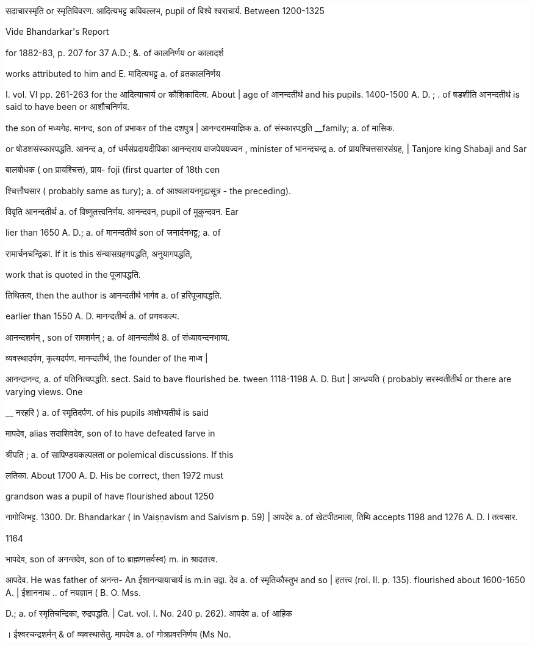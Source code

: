 सदाचारस्मृति or स्मृतिविवरण. आदित्यभट्ट कविवल्लभ, pupil of विश्वे श्वराचार्य. Between 1200-1325 

Vide Bhandarkar's Report 

for 1882-83, p. 207 for 37 A.D.; &. of कालनिर्णय or कालादर्श 

works attributed to him and E. मादित्यभट्ट a. of व्रतकालनिर्णय 

I. vol. VI pp. 261-263 for the आदित्याचार्य or कौशिकादित्य. About | age of आनन्दतीर्थ and his pupils. 1400-1500 A. D. ; . of षडशीति आनन्दतीर्थ is said to have been or आशौचनिर्णय. 

the son of मध्यगेह. मानन्द, son of प्रभाकर of the दशपुत्र | आनन्दरामयाज्ञिक a. of संस्कारपद्धति __family; a. of मासिक. 

or षोडशसंस्कारपद्धति. आनन्द a, of धर्मसंप्रदायदीपिका आनन्दराय वाजपेययज्वन , minister of भानन्दचन्द्र a. of प्रायश्चित्तसारसंग्रह, | Tanjore king Shabaji and Sar 

बालबोधक ( on प्रायश्चित्त), प्राय- foji (first quarter of 18th cen 

श्चित्तौघसार ( probably same as tury); a. of आश्वलायनगृह्यसूत्र - the preceding). 

विवृति आनन्दतीर्थ a. of विष्णुतत्त्वनिर्णय. आनन्दवन, pupil of मुकुन्दवन. Ear 

lier than 1650 A. D.; a. of मानन्दतीर्थ son of जनार्दनभट्ट; a. of 

रामार्चनचन्द्रिका. If it is this संन्यासग्रहणपद्धति, अनुयागपद्धति, 

work that is quoted in the पूजापद्धति. 

तिथितत्व, then the author is आनन्दतीर्थ भार्गव a. of हरिपूजापद्धति. 

earlier than 1550 A. D. मानन्दतीर्थ a. of प्रणवकल्प. 

आनन्दशर्मन् , son of रामशर्मन् ; a. of आनन्दतीर्थ 8. of संध्यावन्दनभाष्य. 

व्यवस्थादर्पण, कृत्यदर्पण. मानन्दतीर्थ, the founder of the माध्व | 

आनन्दानन्द, a. of यतिनित्यपद्धति. sect. Said to bave flourished be. tween 1118-1198 A. D. But | आन्ध्रयति ( probably सरस्वतीतीर्थ or there are varying views. One 

__ नरहरि ) a. of स्मृतिदर्पण. of his pupils अक्षोभ्यतीर्थ is said 

मापदेव, alias सदाशिवदेव, son of to have defeated farve in 

श्रीपति ; a. of सापिण्डयकल्पलता or polemical discussions. If this 

लतिका. About 1700 A. D. His be correct, then 1972 must 

grandson was a pupil of have flourished about 1250 

नागोजिभट्ट. 1300. Dr. Bhandarkar ( in Vaiṣṇavism and Saivism p. 59) | आपदेव a. of खेटपीठमाला, तिथि accepts 1198 and 1276 A. D. I तत्वसार. 

1164 



भापदेव, son of अनन्तदेव, son of to ब्राह्मणसर्वस्व) m. in श्रादतत्त्व. 

आपदेव. He was father of अनन्त- An ईशानन्यायाचार्य is m.in उद्वा. देव a. of स्मृतिकौस्तुभ and so | हतत्त्व (rol. II. p. 135). flourished about 1600-1650 A. | ईशाननाथ .. of नयज्ञान ( B. O. Mss. 

D.; a. of स्मृतिचन्द्रिका, रुद्रपद्धति. | Cat. vol. I. No. 240 p. 262). आपदेव a. of आहिक 

। ईश्वरचन्द्रशर्मन् & of व्यवस्थासेतु. मापदेव a. of गोत्रप्रवरनिर्णय (Ms No. 
